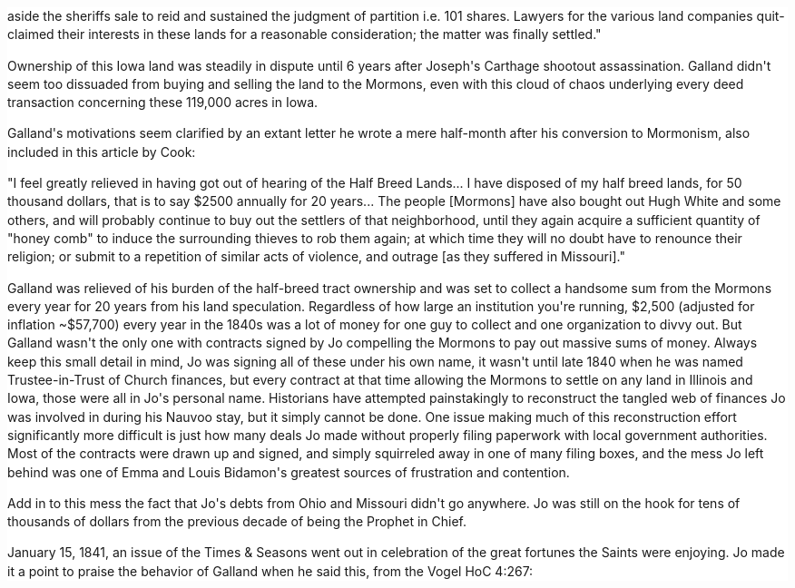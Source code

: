 aside the sheriffs sale to reid and sustained the judgment of partition
i.e. 101 shares. Lawyers for the various land companies quit-claimed
their interests in these lands for a reasonable consideration; the
matter was finally settled."

Ownership of this Iowa land was steadily in dispute until 6 years after
Joseph's Carthage shootout assassination. Galland didn't seem too
dissuaded from buying and selling the land to the Mormons, even with
this cloud of chaos underlying every deed transaction concerning these
119,000 acres in Iowa.

Galland's motivations seem clarified by an extant letter he wrote a mere
half-month after his conversion to Mormonism, also included in this
article by Cook:

"I feel greatly relieved in having got out of hearing of the Half Breed
Lands... I have disposed of my half breed lands, for 50 thousand
dollars, that is to say \$2500 annually for 20 years... The people
\[Mormons\] have also bought out Hugh White and some others, and will
probably continue to buy out the settlers of that neighborhood, until
they again acquire a sufficient quantity of "honey comb" to induce the
surrounding thieves to rob them again; at which time they will no doubt
have to renounce their religion; or submit to a repetition of similar
acts of violence, and outrage \[as they suffered in Missouri\]."

Galland was relieved of his burden of the half-breed tract ownership and
was set to collect a handsome sum from the Mormons every year for 20
years from his land speculation. Regardless of how large an institution
you're running, \$2,500 (adjusted for inflation \~\$57,700) every year
in the 1840s was a lot of money for one guy to collect and one
organization to divvy out. But Galland wasn't the only one with
contracts signed by Jo compelling the Mormons to pay out massive sums of
money. Always keep this small detail in mind, Jo was signing all of
these under his own name, it wasn't until late 1840 when he was named
Trustee-in-Trust of Church finances, but every contract at that time
allowing the Mormons to settle on any land in Illinois and Iowa, those
were all in Jo's personal name. Historians have attempted painstakingly
to reconstruct the tangled web of finances Jo was involved in during his
Nauvoo stay, but it simply cannot be done. One issue making much of this
reconstruction effort significantly more difficult is just how many
deals Jo made without properly filing paperwork with local government
authorities. Most of the contracts were drawn up and signed, and simply
squirreled away in one of many filing boxes, and the mess Jo left behind
was one of Emma and Louis Bidamon's greatest sources of frustration and
contention.

Add in to this mess the fact that Jo's debts from Ohio and Missouri
didn't go anywhere. Jo was still on the hook for tens of thousands of
dollars from the previous decade of being the Prophet in Chief.

January 15, 1841, an issue of the Times & Seasons went out in
celebration of the great fortunes the Saints were enjoying. Jo made it a
point to praise the behavior of Galland when he said this, from the
Vogel HoC 4:267:
